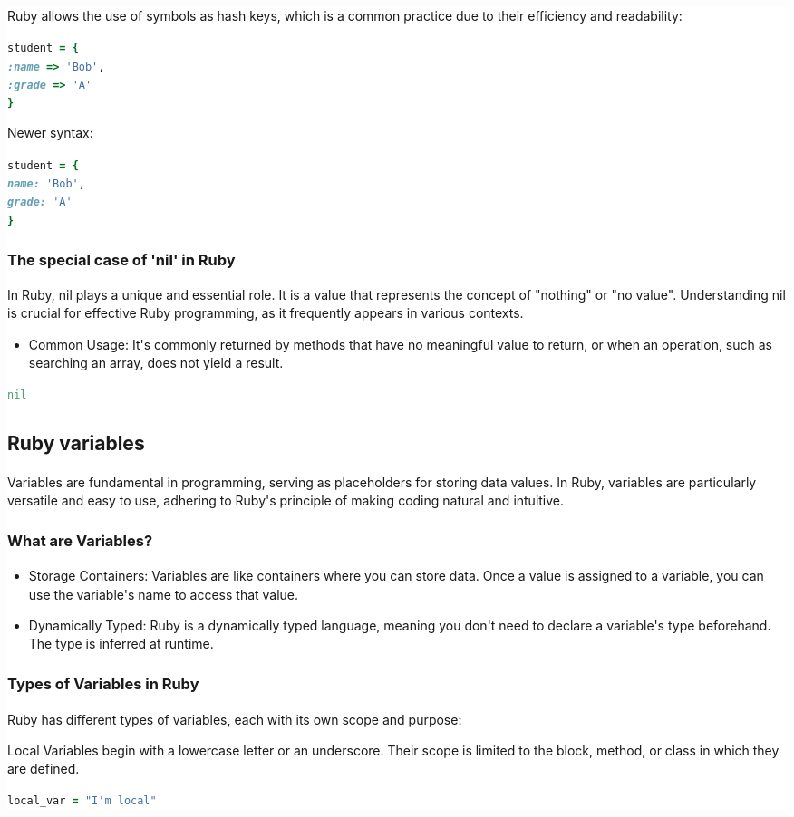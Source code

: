 Ruby allows the use of symbols as hash keys, which is a common practice due to their efficiency and readability:

```ruby
student = {
:name => 'Bob',
:grade => 'A'
}
```

Newer syntax:

```ruby
student = {
name: 'Bob',
grade: 'A'
}
```

### The special case of 'nil' in Ruby

In Ruby, nil plays a unique and essential role. It is a value that represents the concept of "nothing" or "no value". Understanding nil is crucial for effective Ruby programming, as it frequently appears in various contexts.

-   Common Usage: It's commonly returned by methods that have no meaningful value to return, or when an operation, such as searching an array, does not yield a result.

```ruby
nil
```

## Ruby variables

Variables are fundamental in programming, serving as placeholders for storing data values. In Ruby, variables are particularly versatile and easy to use, adhering to Ruby's principle of making coding natural and intuitive.

### What are Variables?

-   Storage Containers: Variables are like containers where you can store data. Once a value is assigned to a variable, you can use the variable's name to access that value.

-   Dynamically Typed: Ruby is a dynamically typed language, meaning you don't need to declare a variable's type beforehand. The type is inferred at runtime.

### Types of Variables in Ruby

Ruby has different types of variables, each with its own scope and purpose:

Local Variables begin with a lowercase letter or an underscore. Their scope is limited to the block, method, or class in which they are defined.

```ruby
local_var = "I'm local"
```
